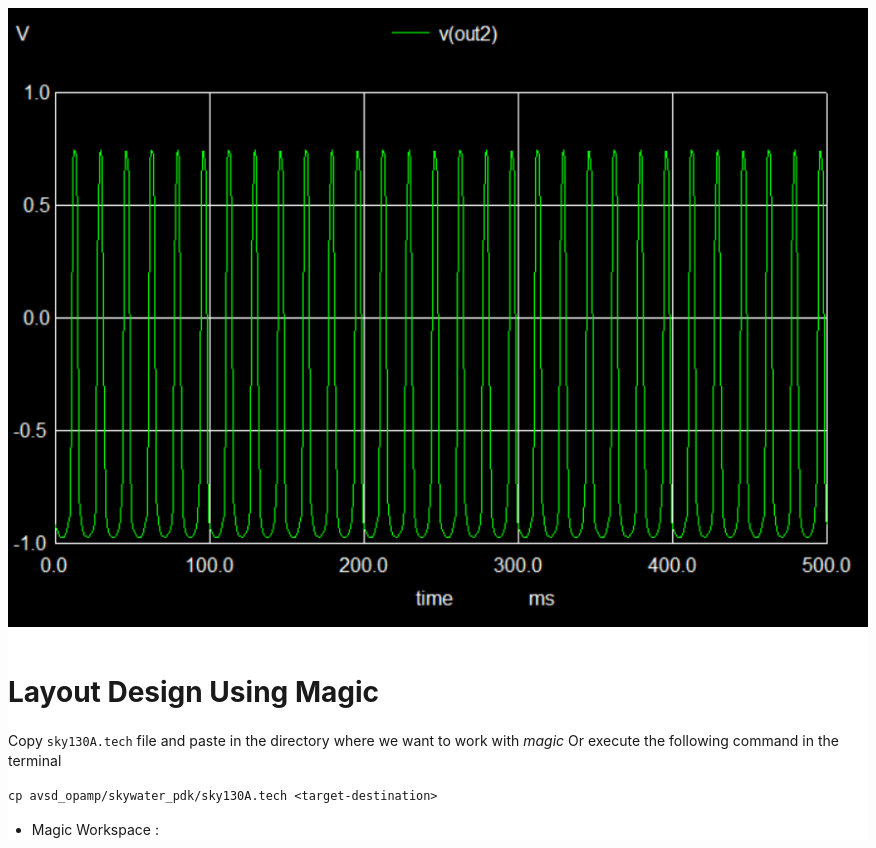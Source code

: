 ![Transient Analysis](pre_layout/pre_layout_plots/transient.png)

# Layout Design Using Magic
Copy `sky130A.tech` file and paste in the directory where we want to work with *magic* 
Or execute the following command in the terminal
```
cp avsd_opamp/skywater_pdk/sky130A.tech <target-destination>
```

- Magic Workspace :